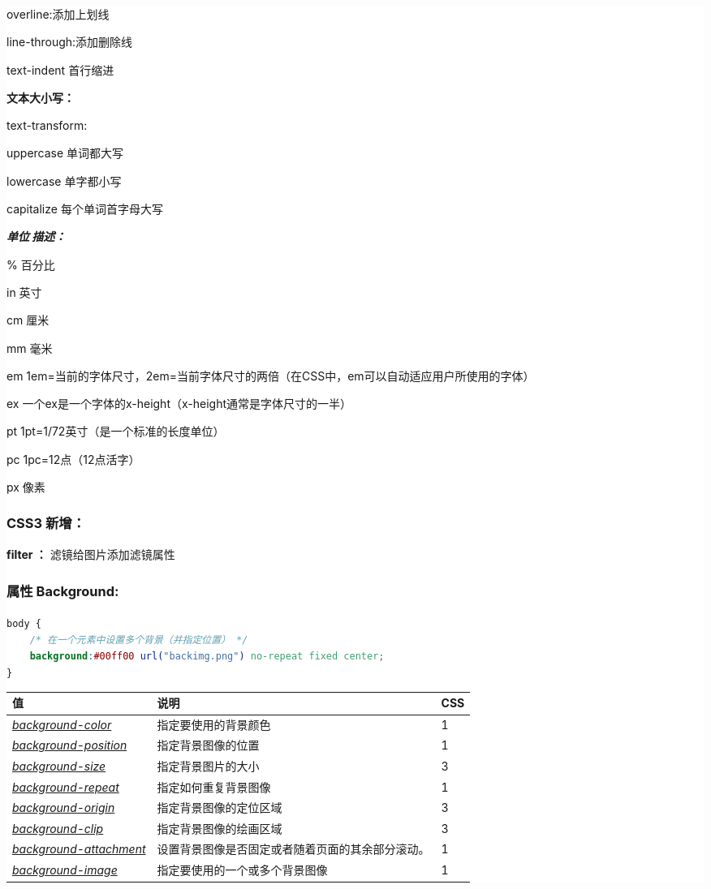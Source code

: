 overline:添加上划线

line-through:添加删除线

text-indent 首行缩进



**文本大小写：**

text-transform:

uppercase 单词都大写

lowercase 单字都小写

capitalize 每个单词首字母大写



***单位 描述：***

% 百分比

in 英寸

cm 厘米

mm 毫米

em 1em=当前的字体尺寸，2em=当前字体尺寸的两倍（在CSS中，em可以自动适应用户所使用的字体）

ex 一个ex是一个字体的x-height（x-height通常是字体尺寸的一半）

pt 1pt=1/72英寸（是一个标准的长度单位）

pc 1pc=12点（12点活字）

px 像素



### CSS3 新增：

**filter ：** 滤镜给图片添加滤镜属性

### 属性 Background:

``` css
body {
    /* 在一个元素中设置多个背景（并指定位置） */
    background:#00ff00 url("backimg.png") no-repeat fixed center;
}
```



| 值                                                           | 说明                                             | CSS  |
| :----------------------------------------------------------- | :----------------------------------------------- | :--- |
| *[background-color](https://www.runoob.com/cssref/pr-background-color.html)* | 指定要使用的背景颜色                             | 1    |
| *[background-position](https://www.runoob.com/cssref/pr-background-position.html)* | 指定背景图像的位置                               | 1    |
| *[background-size](https://www.runoob.com/cssref/css3-pr-background-size.html)* | 指定背景图片的大小                               | 3    |
| *[background-repeat](https://www.runoob.com/cssref/pr-background-repeat.html)* | 指定如何重复背景图像                             | 1    |
| *[background-origin](https://www.runoob.com/cssref/css3-pr-background-origin.html)* | 指定背景图像的定位区域                           | 3    |
| *[background-clip](https://www.runoob.com/cssref/css3-pr-background-clip.html)* | 指定背景图像的绘画区域                           | 3    |
| *[background-attachment](https://www.runoob.com/cssref/pr-background-attachment.html)* | 设置背景图像是否固定或者随着页面的其余部分滚动。 | 1    |
| *[background-image](https://www.runoob.com/cssref/pr-background-image.html)* | 指定要使用的一个或多个背景图像                   | 1    |

